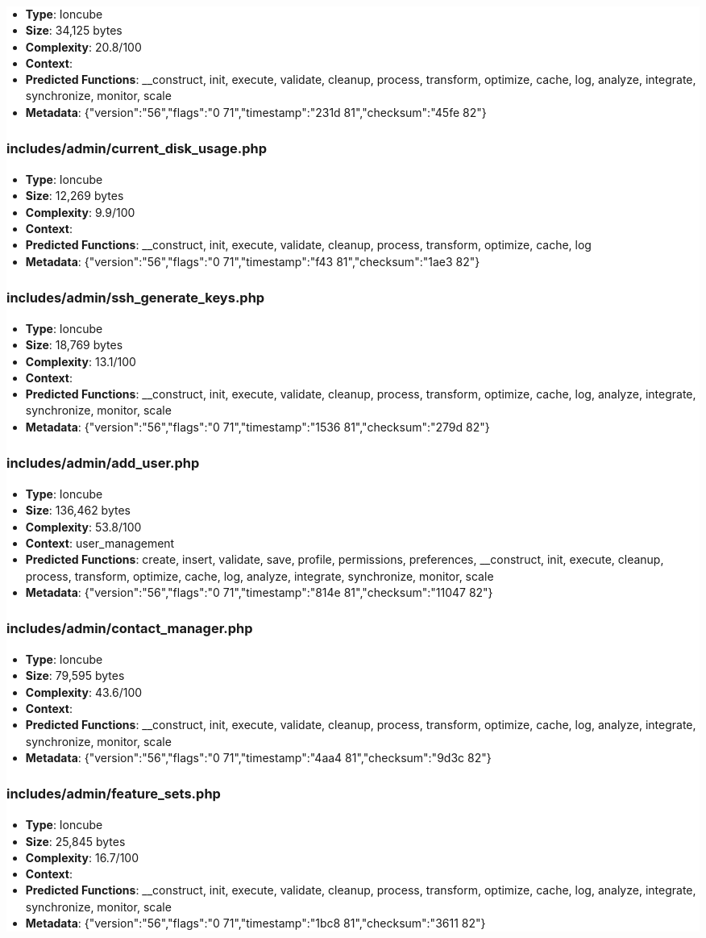 - **Type**: Ioncube
- **Size**: 34,125 bytes
- **Complexity**: 20.8/100
- **Context**: 
- **Predicted Functions**: __construct, init, execute, validate, cleanup, process, transform, optimize, cache, log, analyze, integrate, synchronize, monitor, scale
- **Metadata**: {"version":"56","flags":"0 71","timestamp":"231d 81","checksum":"45fe 82"}

### includes/admin/current_disk_usage.php

- **Type**: Ioncube
- **Size**: 12,269 bytes
- **Complexity**: 9.9/100
- **Context**: 
- **Predicted Functions**: __construct, init, execute, validate, cleanup, process, transform, optimize, cache, log
- **Metadata**: {"version":"56","flags":"0 71","timestamp":"f43 81","checksum":"1ae3 82"}

### includes/admin/ssh_generate_keys.php

- **Type**: Ioncube
- **Size**: 18,769 bytes
- **Complexity**: 13.1/100
- **Context**: 
- **Predicted Functions**: __construct, init, execute, validate, cleanup, process, transform, optimize, cache, log, analyze, integrate, synchronize, monitor, scale
- **Metadata**: {"version":"56","flags":"0 71","timestamp":"1536 81","checksum":"279d 82"}

### includes/admin/add_user.php

- **Type**: Ioncube
- **Size**: 136,462 bytes
- **Complexity**: 53.8/100
- **Context**: user_management
- **Predicted Functions**: create, insert, validate, save, profile, permissions, preferences, __construct, init, execute, cleanup, process, transform, optimize, cache, log, analyze, integrate, synchronize, monitor, scale
- **Metadata**: {"version":"56","flags":"0 71","timestamp":"814e 81","checksum":"11047 82"}

### includes/admin/contact_manager.php

- **Type**: Ioncube
- **Size**: 79,595 bytes
- **Complexity**: 43.6/100
- **Context**: 
- **Predicted Functions**: __construct, init, execute, validate, cleanup, process, transform, optimize, cache, log, analyze, integrate, synchronize, monitor, scale
- **Metadata**: {"version":"56","flags":"0 71","timestamp":"4aa4 81","checksum":"9d3c 82"}

### includes/admin/feature_sets.php

- **Type**: Ioncube
- **Size**: 25,845 bytes
- **Complexity**: 16.7/100
- **Context**: 
- **Predicted Functions**: __construct, init, execute, validate, cleanup, process, transform, optimize, cache, log, analyze, integrate, synchronize, monitor, scale
- **Metadata**: {"version":"56","flags":"0 71","timestamp":"1bc8 81","checksum":"3611 82"}

